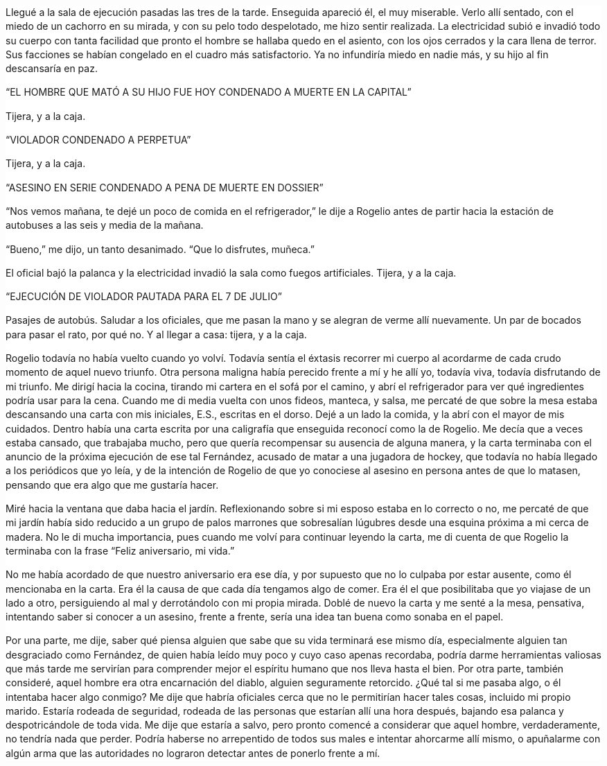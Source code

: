 Llegué a la sala de ejecución pasadas las tres de la tarde. Enseguida apareció él, el muy miserable. Verlo allí sentado, con el miedo de un cachorro en su mirada, y con su pelo todo despelotado, me hizo sentir realizada. La electricidad subió e invadió todo su cuerpo con tanta facilidad que pronto el hombre se hallaba quedo en el asiento, con los ojos cerrados y la cara llena de terror. Sus facciones se habían congelado en el cuadro más satisfactorio. Ya no infundiría miedo en nadie más, y su hijo al fin descansaría en paz.

“EL HOMBRE QUE MATÓ A SU HIJO FUE HOY CONDENADO A MUERTE EN LA CAPITAL”

Tijera, y a la caja.

“VIOLADOR CONDENADO A PERPETUA”

Tijera, y a la caja.

“ASESINO EN SERIE CONDENADO A PENA DE MUERTE EN DOSSIER”

“Nos vemos mañana, te dejé un poco de comida en el refrigerador,” le dije a Rogelio antes de partir hacia la estación de autobuses a las seis y media de la mañana.

“Bueno,” me dijo, un tanto desanimado. “Que lo disfrutes, muñeca.”

El oficial bajó la palanca y la electricidad invadió la sala como fuegos artificiales. Tijera, y a la caja.

“EJECUCIÓN DE VIOLADOR PAUTADA PARA EL 7 DE JULIO”

Pasajes de autobús. Saludar a los oficiales, que me pasan la mano y se alegran de verme allí nuevamente. Un par de bocados para pasar el rato, por qué no. Y al llegar a casa: tijera, y a la caja.

Rogelio todavía no había vuelto cuando yo volví. Todavía sentía el éxtasis recorrer mi cuerpo al acordarme de cada crudo momento de aquel nuevo triunfo. Otra persona maligna había perecido frente a mí y he allí yo, todavía viva, todavía disfrutando de mi triunfo. Me dirigí hacia la cocina, tirando mi cartera en el sofá por el camino, y abrí el refrigerador para ver qué ingredientes podría usar para la cena. Cuando me di media vuelta con unos fideos, manteca, y salsa, me percaté de que sobre la mesa estaba descansando una carta con mis iniciales, E.S., escritas en el dorso. Dejé a un lado la comida, y la abrí con el mayor de mis cuidados. Dentro había una carta escrita por una caligrafía que enseguida reconocí como la de Rogelio. Me decía que a veces estaba cansado, que trabajaba mucho, pero que quería recompensar su ausencia de alguna manera, y la carta terminaba con el anuncio de la próxima ejecución de ese tal Fernández, acusado de matar a una jugadora de hockey, que todavía no había llegado a los periódicos que yo leía, y de la intención de Rogelio de que yo conociese al asesino en persona antes de que lo matasen, pensando que era algo que me gustaría hacer.

Miré hacia la ventana que daba hacia el jardín. Reflexionando sobre si mi esposo estaba en lo correcto o no, me percaté de que mi jardín había sido reducido a un grupo de palos marrones que sobresalían lúgubres desde una esquina próxima a mi cerca de madera. No le di mucha importancia, pues cuando me volví para continuar leyendo la carta, me di cuenta de que Rogelio la terminaba con la frase “Feliz aniversario, mi vida.” 

No me había acordado de que nuestro aniversario era ese día, y por supuesto que no lo culpaba por estar ausente, como él mencionaba en la carta. Era él la causa de que cada día tengamos algo de comer. Era él el que posibilitaba que yo viajase de un lado a otro, persiguiendo al mal y derrotándolo con mi propia mirada. Doblé de nuevo la carta y me senté a la mesa, pensativa, intentando saber si conocer a un asesino, frente a frente, sería una idea tan buena como sonaba en el papel.

Por una parte, me dije, saber qué piensa alguien que sabe que su vida terminará ese mismo día, especialmente alguien tan desgraciado como Fernández, de quien había leído muy poco y cuyo caso apenas recordaba, podría darme herramientas valiosas que más tarde me servirían para comprender mejor el espíritu humano que nos lleva hasta el bien. Por otra parte, también consideré, aquel hombre era otra encarnación del diablo, alguien seguramente retorcido. ¿Qué tal si me pasaba algo, o él intentaba hacer algo conmigo? Me dije que habría oficiales cerca que no le permitirían hacer tales cosas, incluido mi propio marido. Estaría rodeada de seguridad, rodeada de las personas que estarían allí una hora después, bajando esa palanca y despotricándole de toda vida. Me dije que estaría a salvo, pero pronto comencé a considerar que aquel hombre, verdaderamente, no tendría nada que perder. Podría haberse no arrepentido de todos sus males e intentar ahorcarme allí mismo, o apuñalarme con algún arma que las autoridades no lograron detectar antes de ponerlo frente a mí.
